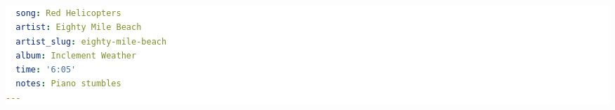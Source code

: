 ```yaml
  song: Red Helicopters
  artist: Eighty Mile Beach
  artist_slug: eighty-mile-beach
  album: Inclement Weather
  time: '6:05'
  notes: Piano stumbles
---
```


